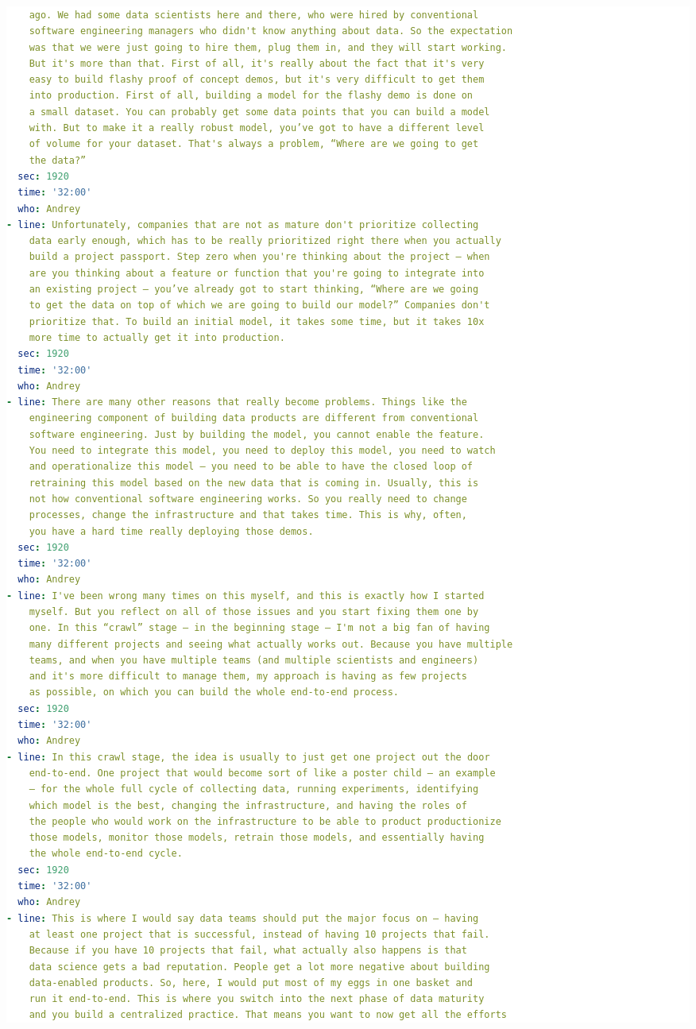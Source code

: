 ```yaml
    ago. We had some data scientists here and there, who were hired by conventional
    software engineering managers who didn't know anything about data. So the expectation
    was that we were just going to hire them, plug them in, and they will start working.
    But it's more than that. First of all, it's really about the fact that it's very
    easy to build flashy proof of concept demos, but it's very difficult to get them
    into production. First of all, building a model for the flashy demo is done on
    a small dataset. You can probably get some data points that you can build a model
    with. But to make it a really robust model, you’ve got to have a different level
    of volume for your dataset. That's always a problem, “Where are we going to get
    the data?”
  sec: 1920
  time: '32:00'
  who: Andrey
- line: Unfortunately, companies that are not as mature don't prioritize collecting
    data early enough, which has to be really prioritized right there when you actually
    build a project passport. Step zero when you're thinking about the project – when
    are you thinking about a feature or function that you're going to integrate into
    an existing project – you’ve already got to start thinking, “Where are we going
    to get the data on top of which we are going to build our model?” Companies don't
    prioritize that. To build an initial model, it takes some time, but it takes 10x
    more time to actually get it into production.
  sec: 1920
  time: '32:00'
  who: Andrey
- line: There are many other reasons that really become problems. Things like the
    engineering component of building data products are different from conventional
    software engineering. Just by building the model, you cannot enable the feature.
    You need to integrate this model, you need to deploy this model, you need to watch
    and operationalize this model – you need to be able to have the closed loop of
    retraining this model based on the new data that is coming in. Usually, this is
    not how conventional software engineering works. So you really need to change
    processes, change the infrastructure and that takes time. This is why, often,
    you have a hard time really deploying those demos.
  sec: 1920
  time: '32:00'
  who: Andrey
- line: I've been wrong many times on this myself, and this is exactly how I started
    myself. But you reflect on all of those issues and you start fixing them one by
    one. In this “crawl” stage – in the beginning stage – I'm not a big fan of having
    many different projects and seeing what actually works out. Because you have multiple
    teams, and when you have multiple teams (and multiple scientists and engineers)
    and it's more difficult to manage them, my approach is having as few projects
    as possible, on which you can build the whole end-to-end process.
  sec: 1920
  time: '32:00'
  who: Andrey
- line: In this crawl stage, the idea is usually to just get one project out the door
    end-to-end. One project that would become sort of like a poster child – an example
    – for the whole full cycle of collecting data, running experiments, identifying
    which model is the best, changing the infrastructure, and having the roles of
    the people who would work on the infrastructure to be able to product productionize
    those models, monitor those models, retrain those models, and essentially having
    the whole end-to-end cycle.
  sec: 1920
  time: '32:00'
  who: Andrey
- line: This is where I would say data teams should put the major focus on – having
    at least one project that is successful, instead of having 10 projects that fail.
    Because if you have 10 projects that fail, what actually also happens is that
    data science gets a bad reputation. People get a lot more negative about building
    data-enabled products. So, here, I would put most of my eggs in one basket and
    run it end-to-end. This is where you switch into the next phase of data maturity
    and you build a centralized practice. That means you want to now get all the efforts
```